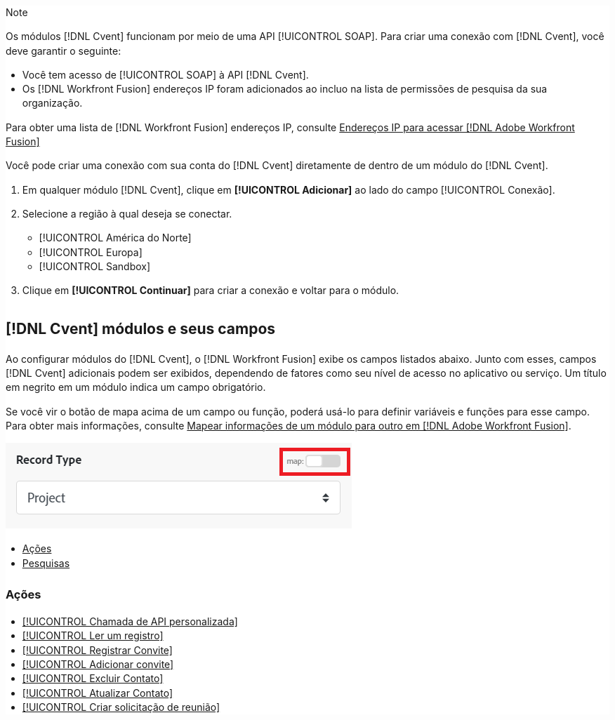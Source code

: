 >[!NOTE]
>
>Os módulos [!DNL Cvent] funcionam por meio de uma API [!UICONTROL SOAP]. Para criar uma conexão com [!DNL Cvent], você deve garantir o seguinte:
>
>* Você tem acesso de [!UICONTROL SOAP] à API [!DNL Cvent].
>* Os [!DNL Workfront Fusion] endereços IP foram adicionados ao incluo na lista de permissões de pesquisa da sua organização.
>
>  Para obter uma lista de [!DNL Workfront Fusion] endereços IP, consulte [Endereços IP para acessar [!DNL Adobe Workfront Fusion]](../../workfront-fusion/get-started/ip-addresses-for-fusion.md)


Você pode criar uma conexão com sua conta do [!DNL Cvent] diretamente de dentro de um módulo do [!DNL Cvent].

1. Em qualquer módulo [!DNL Cvent], clique em **[!UICONTROL Adicionar]** ao lado do campo [!UICONTROL Conexão].
1. Selecione a região à qual deseja se conectar.

   * [!UICONTROL América do Norte]
   * [!UICONTROL Europa]
   * [!UICONTROL Sandbox]

1. Clique em **[!UICONTROL Continuar]** para criar a conexão e voltar para o módulo.

## [!DNL Cvent] módulos e seus campos

Ao configurar módulos do [!DNL Cvent], o [!DNL Workfront Fusion] exibe os campos listados abaixo. Junto com esses, campos [!DNL Cvent] adicionais podem ser exibidos, dependendo de fatores como seu nível de acesso no aplicativo ou serviço. Um título em negrito em um módulo indica um campo obrigatório.

Se você vir o botão de mapa acima de um campo ou função, poderá usá-lo para definir variáveis e funções para esse campo. Para obter mais informações, consulte [Mapear informações de um módulo para outro em [!DNL Adobe Workfront Fusion]](../../workfront-fusion/mapping/map-information-between-modules.md).

![](assets/map-toggle-350x74.png)

* [Ações](#actions)
* [Pesquisas](#searches)

### Ações

* [[!UICONTROL Chamada de API personalizada]](#create-meeting-request)
* [[!UICONTROL Ler um registro]](#read-a-record)
* [[!UICONTROL Registrar Convite]](#register-invitee)
* [[!UICONTROL Adicionar convite]](#add-invitee)
* [[!UICONTROL Excluir Contato]](#delete-contact)
* [[!UICONTROL Atualizar Contato]](#update-contact)
* [[!UICONTROL Criar solicitação de reunião]](#create-meeting-request)
